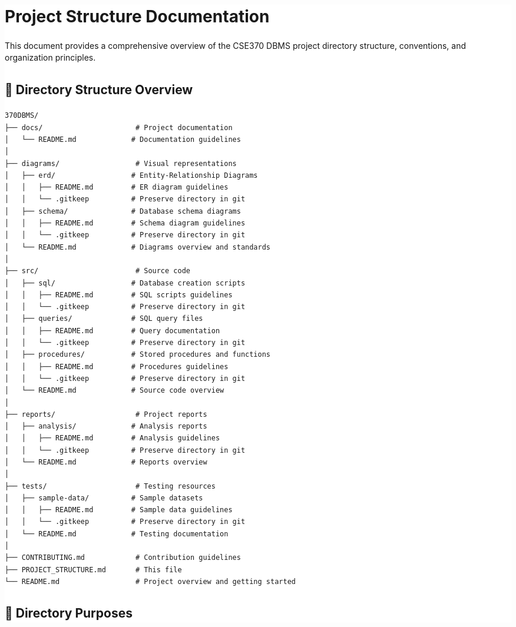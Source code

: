 # Project Structure Documentation

This document provides a comprehensive overview of the CSE370 DBMS project directory structure, conventions, and organization principles.

## 📁 Directory Structure Overview

```
370DBMS/
├── docs/                      # Project documentation
│   └── README.md             # Documentation guidelines
│
├── diagrams/                  # Visual representations
│   ├── erd/                  # Entity-Relationship Diagrams
│   │   ├── README.md         # ER diagram guidelines
│   │   └── .gitkeep          # Preserve directory in git
│   ├── schema/               # Database schema diagrams
│   │   ├── README.md         # Schema diagram guidelines
│   │   └── .gitkeep          # Preserve directory in git
│   └── README.md             # Diagrams overview and standards
│
├── src/                       # Source code
│   ├── sql/                  # Database creation scripts
│   │   ├── README.md         # SQL scripts guidelines
│   │   └── .gitkeep          # Preserve directory in git
│   ├── queries/              # SQL query files
│   │   ├── README.md         # Query documentation
│   │   └── .gitkeep          # Preserve directory in git
│   ├── procedures/           # Stored procedures and functions
│   │   ├── README.md         # Procedures guidelines
│   │   └── .gitkeep          # Preserve directory in git
│   └── README.md             # Source code overview
│
├── reports/                   # Project reports
│   ├── analysis/             # Analysis reports
│   │   ├── README.md         # Analysis guidelines
│   │   └── .gitkeep          # Preserve directory in git
│   └── README.md             # Reports overview
│
├── tests/                     # Testing resources
│   ├── sample-data/          # Sample datasets
│   │   ├── README.md         # Sample data guidelines
│   │   └── .gitkeep          # Preserve directory in git
│   └── README.md             # Testing documentation
│
├── CONTRIBUTING.md            # Contribution guidelines
├── PROJECT_STRUCTURE.md       # This file
└── README.md                  # Project overview and getting started
```

## 🎯 Directory Purposes
